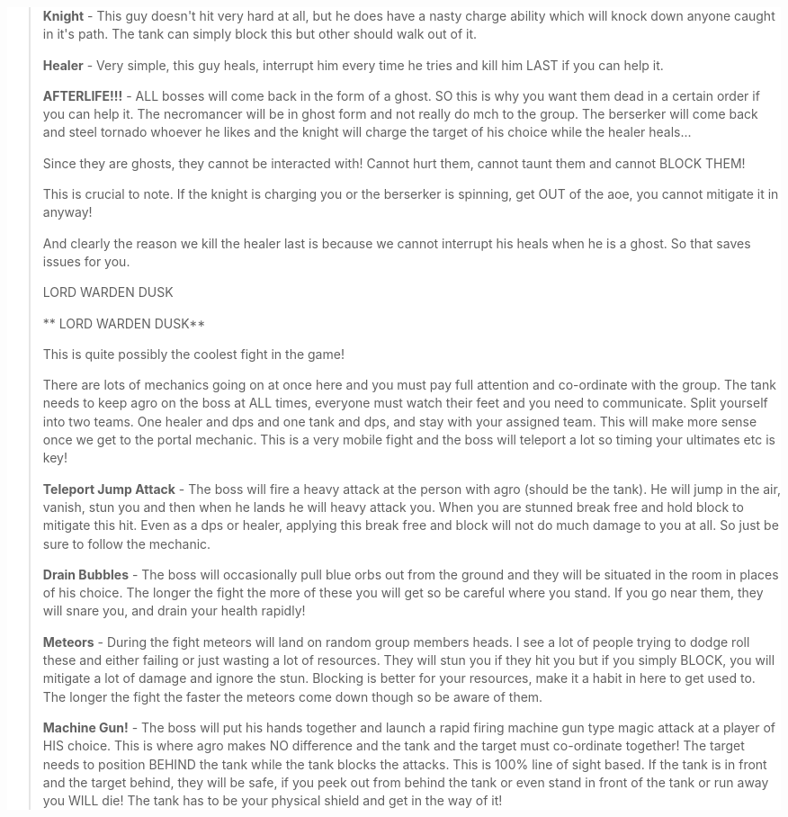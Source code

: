 > 
> **Knight** - This guy doesn't hit very hard at all, but he does have a nasty charge ability which will knock down anyone caught in it's path. The tank can simply block this but other should walk out of it.
> 
> **Healer** - Very simple, this guy heals, interrupt him every time he tries and kill him LAST if you can help it.
> 
> **AFTERLIFE!!!** - ALL bosses will come back in the form of a ghost. SO this is why you want them dead in a certain order if you can help it. The necromancer will be in ghost form and not really do mch to the group. The berserker will come back and steel tornado whoever he likes and the knight will charge the target of his choice while the healer heals...
> 
> Since they are ghosts, they cannot be interacted with! Cannot hurt them, cannot taunt them and cannot BLOCK THEM!
> 
> This is crucial to note. If the knight is charging you or the berserker is spinning, get OUT of the aoe, you cannot mitigate it in anyway!
> 
> And clearly the reason we kill the healer last is because we cannot interrupt his heals when he is a ghost. So that saves issues for you.
> 
> 
> 
> LORD WARDEN DUSK
> 
> 
> ** LORD WARDEN DUSK**
> 
> This is quite possibly the coolest fight in the game!
> 
> There are lots of mechanics going on at once here and you must pay full attention and co-ordinate with the group. The tank needs to keep agro on the boss at ALL times, everyone must watch their feet and you need to communicate. Split yourself into two teams. One healer and dps and one tank and dps, and stay with your assigned team. This will make more sense once we get to the portal mechanic. This is a very mobile fight and the boss will teleport a lot so timing your ultimates etc is key!
> 
> **Teleport Jump Attack** - The boss will fire a heavy attack at the person with agro (should be the tank). He will jump in the air, vanish, stun you and then when he lands he will heavy attack you. When you are stunned break free and hold block to mitigate this hit. Even as a dps or healer, applying this break free and block will not do much damage to you at all. So just be sure to follow the mechanic.
> 
> **Drain Bubbles** - The boss will occasionally pull blue orbs out from the ground and they will be situated in the room in places of his choice. The longer the fight the more of these you will get so be careful where you stand. If you go near them, they will snare you, and drain your health rapidly!
> 
> **Meteors** - During the fight meteors will land on random group members heads. I see a lot of people trying to dodge roll these and either failing or just wasting a lot of resources. They will stun you if they hit you but if you simply BLOCK, you will mitigate a lot of damage and ignore the stun. Blocking is better for your resources, make it a habit in here to get used to. The longer the fight the faster the meteors come down though so be aware of them.
> 
> **Machine Gun!** - The boss will put his hands together and launch a rapid firing machine gun type magic attack at a player of HIS choice. This is where agro makes NO difference and the tank and the target must co-ordinate together! The target needs to position BEHIND the tank while the tank blocks the attacks. This is 100% line of sight based. If the tank is in front and the target behind, they will be safe, if you peek out from behind the tank or even stand in front of the tank or run away you WILL die! The tank has to be your physical shield and get in the way of it!
> 